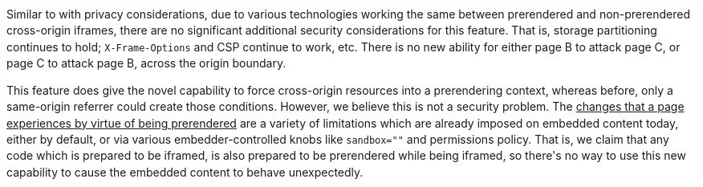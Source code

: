 Similar to with privacy considerations, due to various technologies working the same between prerendered and non-prerendered cross-origin iframes, there are no significant additional security considerations for this feature. That is, storage partitioning continues to hold; `X-Frame-Options` and CSP continue to work, etc. There is no new ability for either page B to attack page C, or page C to attack page B, across the origin boundary.

This feature does give the novel capability to force cross-origin resources into a prerendering context, whereas before, only a same-origin referrer could create those conditions. However, we believe this is not a security problem. The [changes that a page experiences by virtue of being prerendered](https://wicg.github.io/nav-speculation/prerendering.html#intrusive-behaviors) are a variety of limitations which are already imposed on embedded content today, either by default, or via various embedder-controlled knobs like `sandbox=""` and permissions policy. That is, we claim that any code which is prepared to be iframed, is also prepared to be prerendered while being iframed, so there's no way to use this new capability to cause the embedded content to behave unexpectedly.
